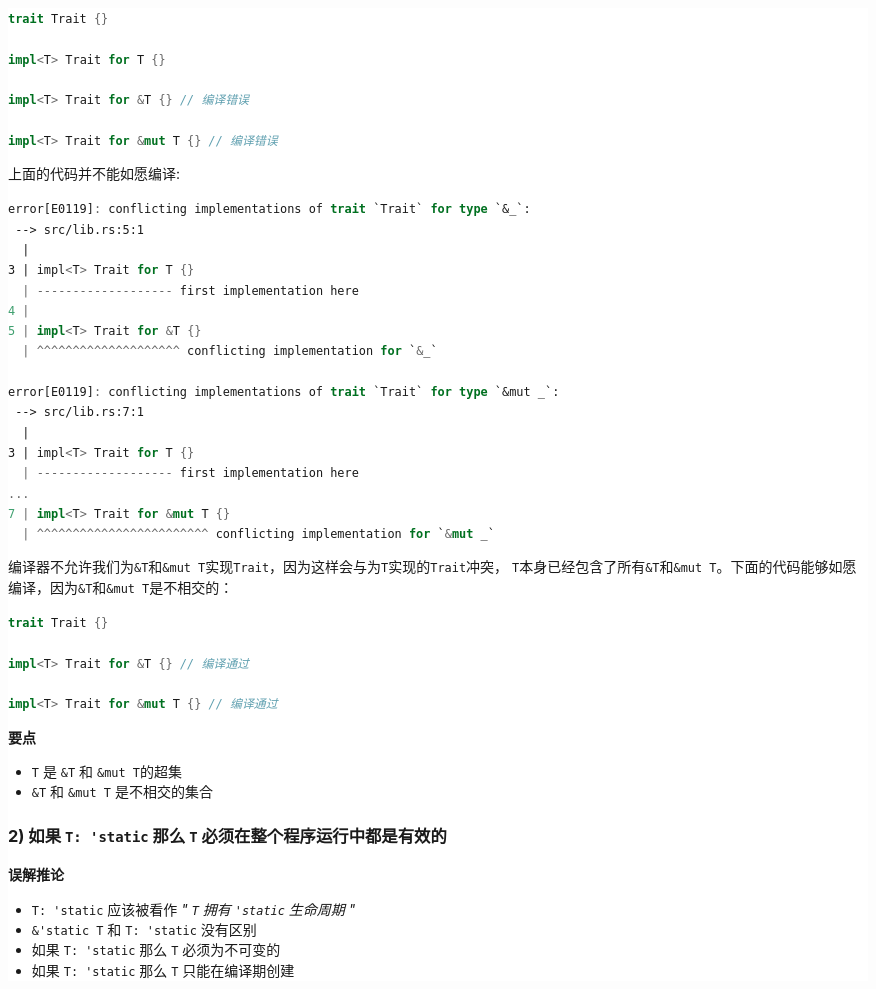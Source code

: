 ```rust
trait Trait {}

impl<T> Trait for T {}

impl<T> Trait for &T {} // 编译错误

impl<T> Trait for &mut T {} // 编译错误
```

上面的代码并不能如愿编译:

```rust
error[E0119]: conflicting implementations of trait `Trait` for type `&_`:
 --> src/lib.rs:5:1
  |
3 | impl<T> Trait for T {}
  | ------------------- first implementation here
4 |
5 | impl<T> Trait for &T {}
  | ^^^^^^^^^^^^^^^^^^^^ conflicting implementation for `&_`

error[E0119]: conflicting implementations of trait `Trait` for type `&mut _`:
 --> src/lib.rs:7:1
  |
3 | impl<T> Trait for T {}
  | ------------------- first implementation here
...
7 | impl<T> Trait for &mut T {}
  | ^^^^^^^^^^^^^^^^^^^^^^^^ conflicting implementation for `&mut _`
```

编译器不允许我们为`&T`和`&mut T`实现`Trait`，因为这样会与为`T`实现的`Trait`冲突，
`T`本身已经包含了所有`&T`和`&mut T`。下面的代码能够如愿编译，因为`&T`和`&mut T`是不相交的：

```rust
trait Trait {}

impl<T> Trait for &T {} // 编译通过

impl<T> Trait for &mut T {} // 编译通过
```

**要点**

- `T` 是 `&T` 和 `&mut T`的超集
- `&T` 和 `&mut T` 是不相交的集合

### 2) 如果 `T: 'static` 那么 `T` 必须在整个程序运行中都是有效的

**误解推论**

- `T: 'static` 应该被看作 _" `T` 拥有 `'static` 生命周期 "_
- `&'static T` 和 `T: 'static` 没有区别
- 如果 `T: 'static` 那么 `T` 必须为不可变的
- 如果 `T: 'static` 那么 `T` 只能在编译期创建
